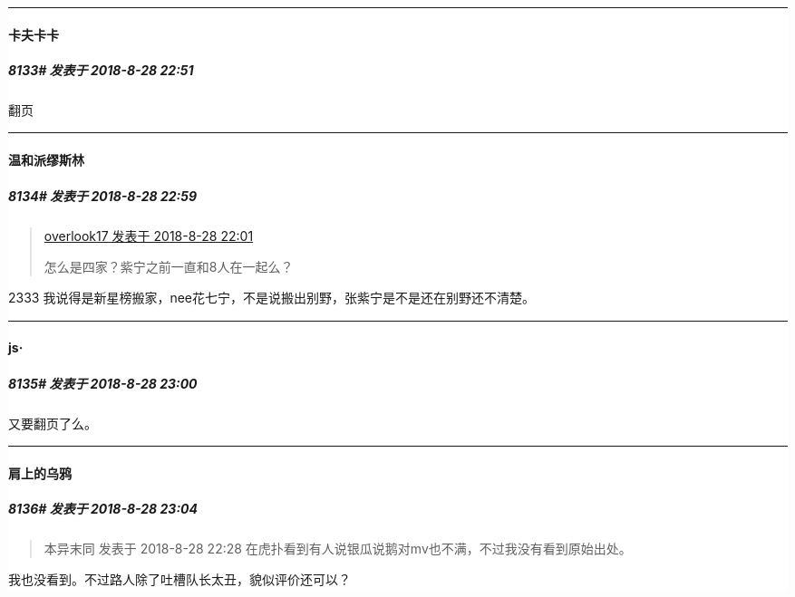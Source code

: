 





*****

####  卡夫卡卡  
##### 8133#       发表于 2018-8-28 22:51




翻页







*****

####  温和派缪斯林  
##### 8134#       发表于 2018-8-28 22:59



<blockquote><a href="httphttps://bbs.saraba1st.com/2b/forum.php?mod=redirect&amp;goto=findpost&amp;pid=40792101&amp;ptid=1585843" target="_blank">overlook17 发表于 2018-8-28 22:01</a>

怎么是四家？紫宁之前一直和8人在一起么？</blockquote>
2333 我说得是新星榜搬家，nee花七宁，不是说搬出别野，张紫宁是不是还在别野还不清楚。







*****

####  js·  
##### 8135#       发表于 2018-8-28 23:00




又要翻页了么。







*****

####  肩上的乌鸦  
##### 8136#       发表于 2018-8-28 23:04



<blockquote>本异末同 发表于 2018-8-28 22:28
在虎扑看到有人说银瓜说鹅对mv也不满，不过我没有看到原始出处。</blockquote>
我也没看到。不过路人除了吐槽队长太丑，貌似评价还可以？

